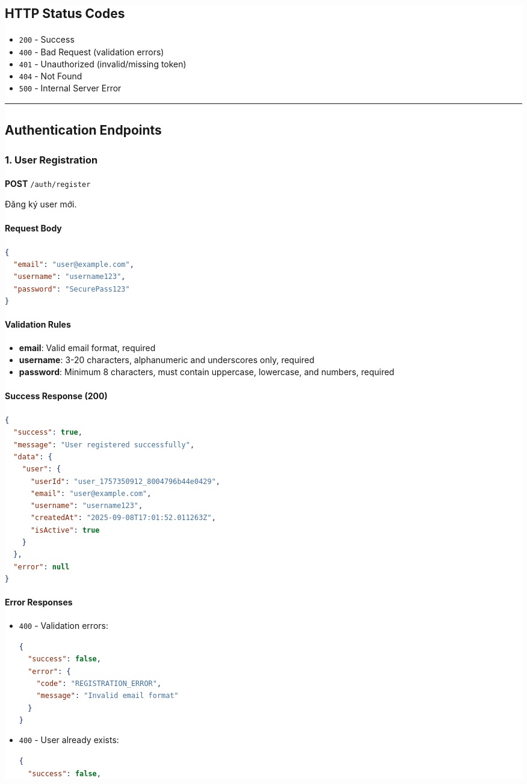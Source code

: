 ## HTTP Status Codes
- `200` - Success
- `400` - Bad Request (validation errors)
- `401` - Unauthorized (invalid/missing token)
- `404` - Not Found
- `500` - Internal Server Error

---

## Authentication Endpoints

### 1. User Registration

**POST** `/auth/register`

Đăng ký user mới.

#### Request Body
```json
{
  "email": "user@example.com",
  "username": "username123",
  "password": "SecurePass123"
}
```

#### Validation Rules
- **email**: Valid email format, required
- **username**: 3-20 characters, alphanumeric and underscores only, required
- **password**: Minimum 8 characters, must contain uppercase, lowercase, and numbers, required

#### Success Response (200)
```json
{
  "success": true,
  "message": "User registered successfully",
  "data": {
    "user": {
      "userId": "user_1757350912_8004796b44e0429",
      "email": "user@example.com",
      "username": "username123",
      "createdAt": "2025-09-08T17:01:52.011263Z",
      "isActive": true
    }
  },
  "error": null
}
```

#### Error Responses
- `400` - Validation errors:
  ```json
  {
    "success": false,
    "error": {
      "code": "REGISTRATION_ERROR",
      "message": "Invalid email format"
    }
  }
  ```
- `400` - User already exists:
  ```json
  {
    "success": false,
  ```